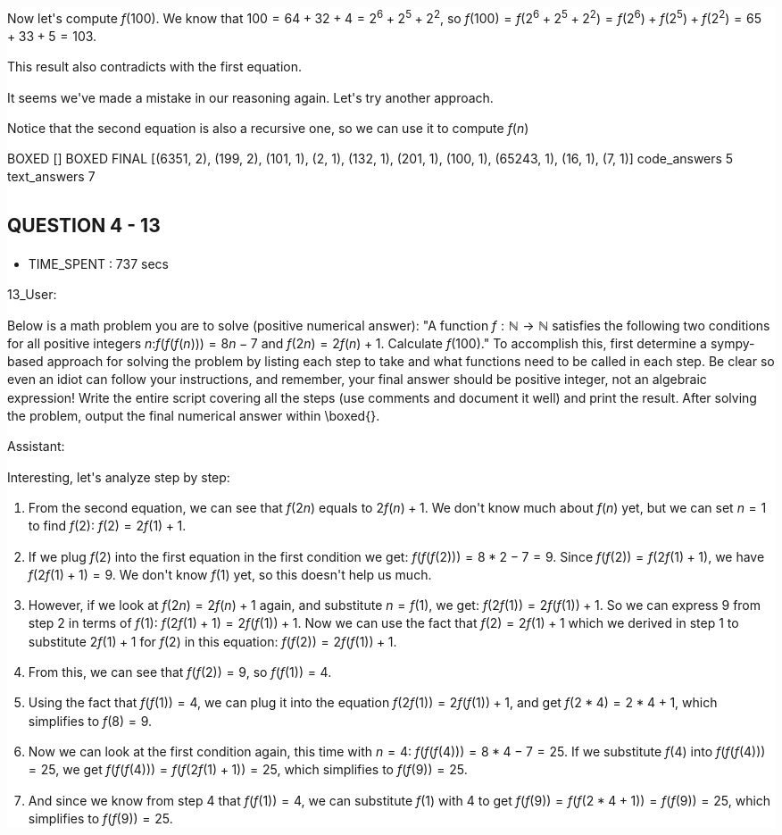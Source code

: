 Now let's compute $f(100)$. We know that $100=64+32+4=2^6+2^5+2^2$, so $f(100)=f(2^6+2^5+2^2)=f(2^6)+f(2^5)+f(2^2)=65+33+5=103$.

This result also contradicts with the first equation.

It seems we've made a mistake in our reasoning again. Let's try another approach.

Notice that the second equation is also a recursive one, so we can use it to compute $f(n)$

BOXED []
BOXED FINAL 
[(6351, 2), (199, 2), (101, 1), (2, 1), (132, 1), (201, 1), (100, 1), (65243, 1), (16, 1), (7, 1)]
code_answers 5 text_answers 7



## QUESTION 4 - 13 
- TIME_SPENT : 737 secs

13_User:

Below is a math problem you are to solve (positive numerical answer):
"A function $f: \mathbb N \to \mathbb N$ satisfies the following two conditions for all positive integers $n$:$f(f(f(n)))=8n-7$ and $f(2n)=2f(n)+1$. Calculate $f(100)$."
To accomplish this, first determine a sympy-based approach for solving the problem by listing each step to take and what functions need to be called in each step. Be clear so even an idiot can follow your instructions, and remember, your final answer should be positive integer, not an algebraic expression!
Write the entire script covering all the steps (use comments and document it well) and print the result. After solving the problem, output the final numerical answer within \boxed{}.

Assistant: 

Interesting, let's analyze step by step:



1. From the second equation, we can see that $f(2n)$ equals to $2f(n) + 1$. We don't know much about $f(n)$ yet, but we can set $n=1$ to find $f(2)$: $f(2) = 2f(1) + 1$. 

2. If we plug $f(2)$ into the first equation in the first condition we get: $f(f(f(2)))=8*2-7=9$. Since $f(f(2)) = f(2f(1)+1)$, we have $f(2f(1)+1) = 9$. We don't know $f(1)$ yet, so this doesn't help us much.

3. However, if we look at $f(2n) = 2f(n) + 1$ again, and substitute $n = f(1)$, we get: $f(2f(1)) = 2f(f(1)) + 1$. So we can express $9$ from step 2 in terms of $f(1)$: $f(2f(1)+1) = 2f(f(1)) + 1$. Now we can use the fact that $f(2) = 2f(1) + 1$ which we derived in step 1 to substitute $2f(1) + 1$ for $f(2)$ in this equation: $f(f(2)) = 2f(f(1)) + 1$.

4. From this, we can see that $f(f(2)) = 9$, so $f(f(1)) = 4$.

5. Using the fact that $f(f(1)) = 4$, we can plug it into the equation $f(2f(1)) = 2f(f(1)) + 1$, and get $f(2*4) = 2*4 + 1$, which simplifies to $f(8) = 9$.

6. Now we can look at the first condition again, this time with $n = 4$: $f(f(f(4))) = 8*4 - 7 = 25$. If we substitute $f(4)$ into $f(f(f(4))) = 25$, we get $f(f(f(4))) = f(f(2f(1) + 1)) = 25$, which simplifies to $f(f(9)) = 25$.

7. And since we know from step 4 that $f(f(1)) = 4$, we can substitute $f(1)$ with $4$ to get $f(f(9)) = f(f(2*4 + 1)) = f(f(9)) = 25$, which simplifies to $f(f(9)) = 25$.
